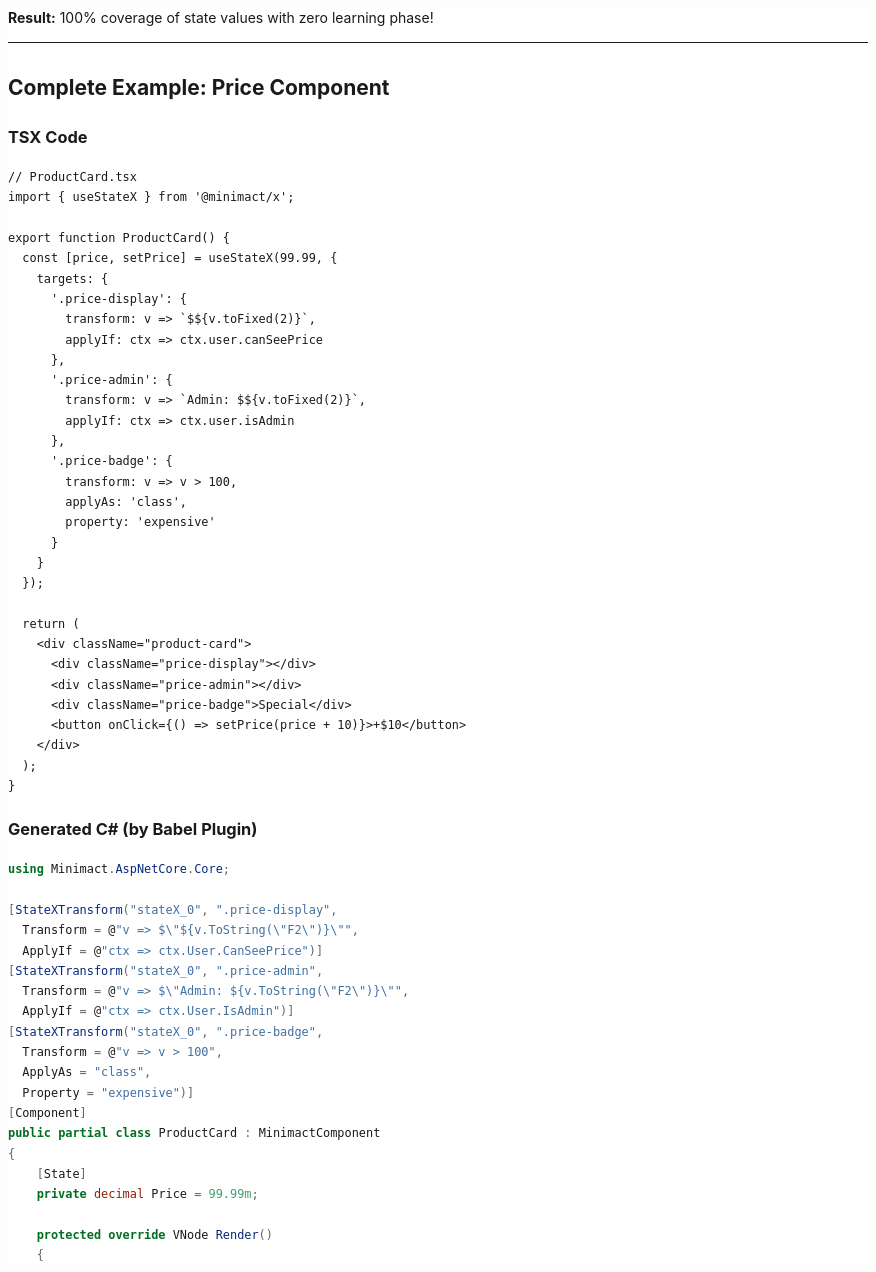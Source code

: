 **Result:** 100% coverage of state values with zero learning phase!

---

## Complete Example: Price Component

### TSX Code
```tsx
// ProductCard.tsx
import { useStateX } from '@minimact/x';

export function ProductCard() {
  const [price, setPrice] = useStateX(99.99, {
    targets: {
      '.price-display': {
        transform: v => `$${v.toFixed(2)}`,
        applyIf: ctx => ctx.user.canSeePrice
      },
      '.price-admin': {
        transform: v => `Admin: $${v.toFixed(2)}`,
        applyIf: ctx => ctx.user.isAdmin
      },
      '.price-badge': {
        transform: v => v > 100,
        applyAs: 'class',
        property: 'expensive'
      }
    }
  });

  return (
    <div className="product-card">
      <div className="price-display"></div>
      <div className="price-admin"></div>
      <div className="price-badge">Special</div>
      <button onClick={() => setPrice(price + 10)}>+$10</button>
    </div>
  );
}
```

### Generated C# (by Babel Plugin)
```csharp
using Minimact.AspNetCore.Core;

[StateXTransform("stateX_0", ".price-display",
  Transform = @"v => $\"${v.ToString(\"F2\")}\"",
  ApplyIf = @"ctx => ctx.User.CanSeePrice")]
[StateXTransform("stateX_0", ".price-admin",
  Transform = @"v => $\"Admin: ${v.ToString(\"F2\")}\"",
  ApplyIf = @"ctx => ctx.User.IsAdmin")]
[StateXTransform("stateX_0", ".price-badge",
  Transform = @"v => v > 100",
  ApplyAs = "class",
  Property = "expensive")]
[Component]
public partial class ProductCard : MinimactComponent
{
    [State]
    private decimal Price = 99.99m;

    protected override VNode Render()
    {
```